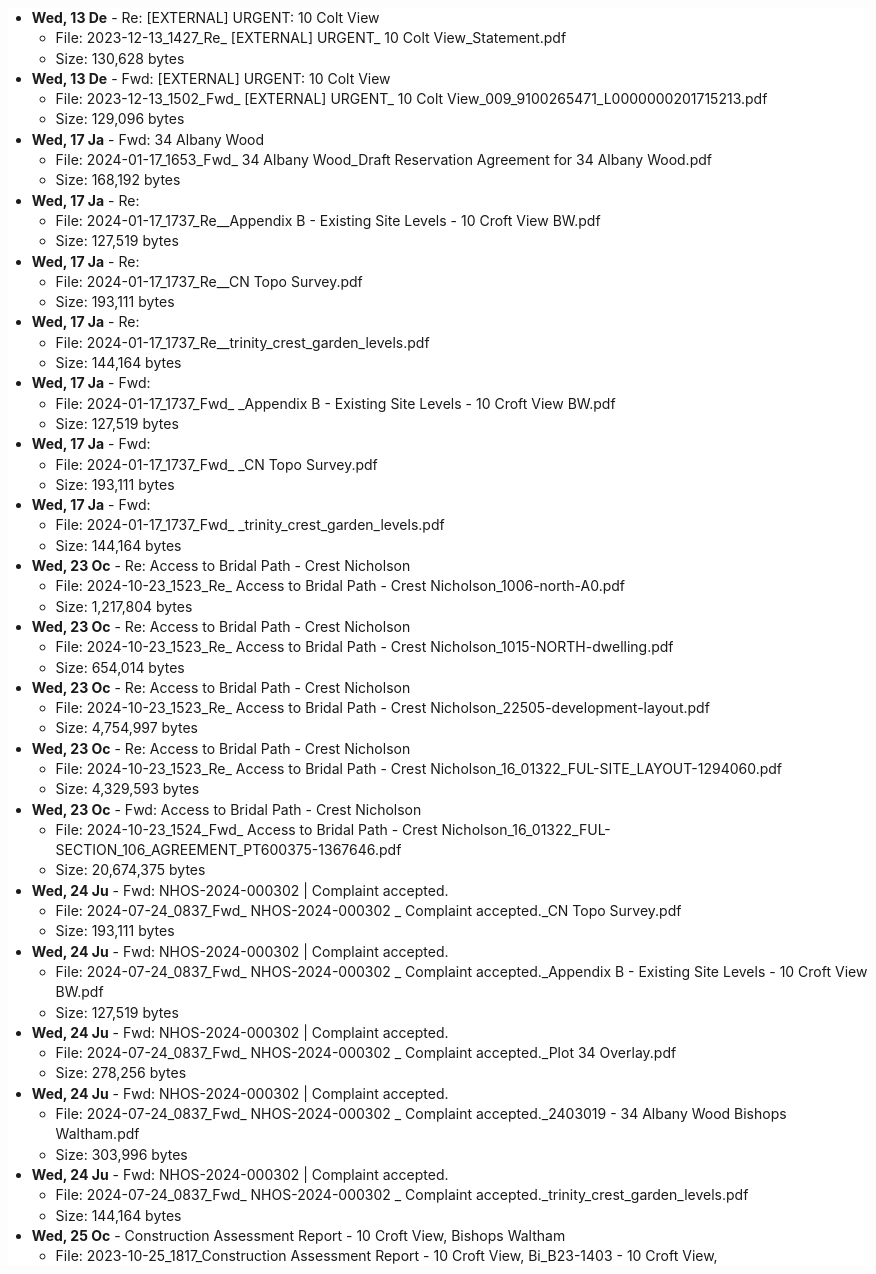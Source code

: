 - **Wed, 13 De** - Re: [EXTERNAL] URGENT: 10 Colt View
  - File: 2023-12-13_1427_Re_ [EXTERNAL] URGENT_ 10 Colt View_Statement.pdf
  - Size: 130,628 bytes
- **Wed, 13 De** - Fwd: [EXTERNAL] URGENT: 10 Colt View
  - File: 2023-12-13_1502_Fwd_ [EXTERNAL] URGENT_ 10 Colt View_009_9100265471_L0000000201715213.pdf
  - Size: 129,096 bytes
- **Wed, 17 Ja** - Fwd: 34 Albany Wood
  - File: 2024-01-17_1653_Fwd_ 34 Albany Wood_Draft Reservation Agreement for 34 Albany Wood.pdf
  - Size: 168,192 bytes
- **Wed, 17 Ja** - Re:
  - File: 2024-01-17_1737_Re__Appendix B - Existing Site Levels - 10 Croft View BW.pdf
  - Size: 127,519 bytes
- **Wed, 17 Ja** - Re:
  - File: 2024-01-17_1737_Re__CN Topo Survey.pdf
  - Size: 193,111 bytes
- **Wed, 17 Ja** - Re:
  - File: 2024-01-17_1737_Re__trinity_crest_garden_levels.pdf
  - Size: 144,164 bytes
- **Wed, 17 Ja** - Fwd: 
  - File: 2024-01-17_1737_Fwd_ _Appendix B - Existing Site Levels - 10 Croft View BW.pdf
  - Size: 127,519 bytes
- **Wed, 17 Ja** - Fwd: 
  - File: 2024-01-17_1737_Fwd_ _CN Topo Survey.pdf
  - Size: 193,111 bytes
- **Wed, 17 Ja** - Fwd: 
  - File: 2024-01-17_1737_Fwd_ _trinity_crest_garden_levels.pdf
  - Size: 144,164 bytes
- **Wed, 23 Oc** - Re: Access to Bridal Path - Crest Nicholson
  - File: 2024-10-23_1523_Re_ Access to Bridal Path - Crest Nicholson_1006-north-A0.pdf
  - Size: 1,217,804 bytes
- **Wed, 23 Oc** - Re: Access to Bridal Path - Crest Nicholson
  - File: 2024-10-23_1523_Re_ Access to Bridal Path - Crest Nicholson_1015-NORTH-dwelling.pdf
  - Size: 654,014 bytes
- **Wed, 23 Oc** - Re: Access to Bridal Path - Crest Nicholson
  - File: 2024-10-23_1523_Re_ Access to Bridal Path - Crest Nicholson_22505-development-layout.pdf
  - Size: 4,754,997 bytes
- **Wed, 23 Oc** - Re: Access to Bridal Path - Crest Nicholson
  - File: 2024-10-23_1523_Re_ Access to Bridal Path - Crest Nicholson_16_01322_FUL-SITE_LAYOUT-1294060.pdf
  - Size: 4,329,593 bytes
- **Wed, 23 Oc** - Fwd: Access to Bridal Path - Crest Nicholson
  - File: 2024-10-23_1524_Fwd_ Access to Bridal Path - Crest Nicholson_16_01322_FUL-SECTION_106_AGREEMENT_PT600375-1367646.pdf
  - Size: 20,674,375 bytes
- **Wed, 24 Ju** - Fwd: NHOS-2024-000302 | Complaint accepted.
  - File: 2024-07-24_0837_Fwd_ NHOS-2024-000302 _ Complaint accepted._CN Topo Survey.pdf
  - Size: 193,111 bytes
- **Wed, 24 Ju** - Fwd: NHOS-2024-000302 | Complaint accepted.
  - File: 2024-07-24_0837_Fwd_ NHOS-2024-000302 _ Complaint accepted._Appendix B - Existing Site Levels - 10 Croft View BW.pdf
  - Size: 127,519 bytes
- **Wed, 24 Ju** - Fwd: NHOS-2024-000302 | Complaint accepted.
  - File: 2024-07-24_0837_Fwd_ NHOS-2024-000302 _ Complaint accepted._Plot 34 Overlay.pdf
  - Size: 278,256 bytes
- **Wed, 24 Ju** - Fwd: NHOS-2024-000302 | Complaint accepted.
  - File: 2024-07-24_0837_Fwd_ NHOS-2024-000302 _ Complaint accepted._2403019 - 34 Albany Wood Bishops Waltham.pdf
  - Size: 303,996 bytes
- **Wed, 24 Ju** - Fwd: NHOS-2024-000302 | Complaint accepted.
  - File: 2024-07-24_0837_Fwd_ NHOS-2024-000302 _ Complaint accepted._trinity_crest_garden_levels.pdf
  - Size: 144,164 bytes
- **Wed, 25 Oc** - Construction Assessment Report - 10 Croft View, Bishops Waltham
  - File: 2023-10-25_1817_Construction Assessment Report - 10 Croft View, Bi_B23-1403 - 10 Croft View,